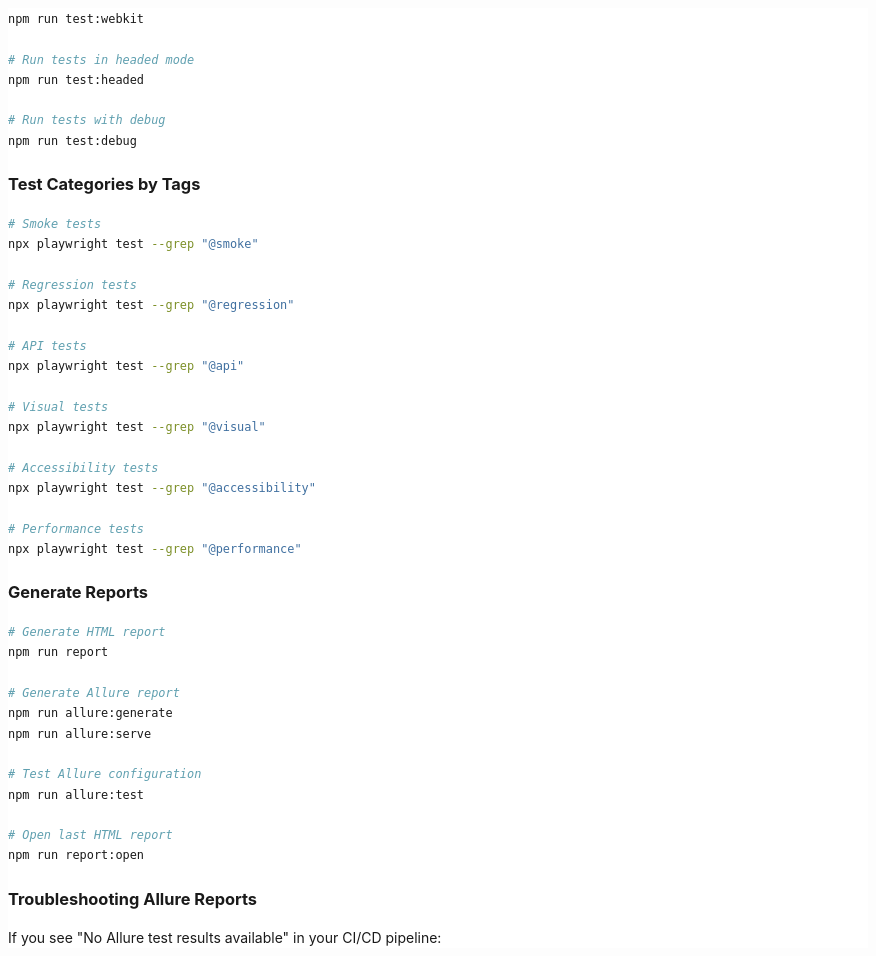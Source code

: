 ```bash
npm run test:webkit

# Run tests in headed mode
npm run test:headed

# Run tests with debug
npm run test:debug
```

### Test Categories by Tags

```bash
# Smoke tests
npx playwright test --grep "@smoke"

# Regression tests  
npx playwright test --grep "@regression"

# API tests
npx playwright test --grep "@api"

# Visual tests
npx playwright test --grep "@visual"

# Accessibility tests
npx playwright test --grep "@accessibility"

# Performance tests
npx playwright test --grep "@performance"
```

### Generate Reports

```bash
# Generate HTML report
npm run report

# Generate Allure report
npm run allure:generate
npm run allure:serve

# Test Allure configuration
npm run allure:test

# Open last HTML report
npm run report:open
```

### Troubleshooting Allure Reports

If you see "No Allure test results available" in your CI/CD pipeline:
